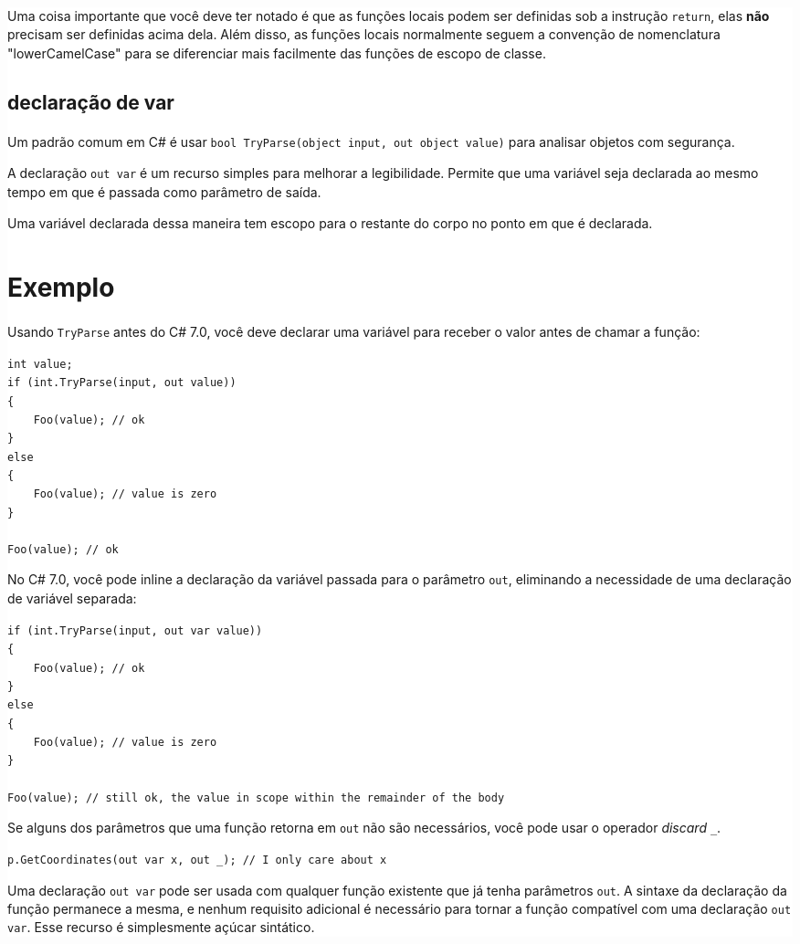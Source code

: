 Uma coisa importante que você deve ter notado é que as funções locais podem ser definidas sob a instrução `return`, elas **não** precisam ser definidas acima dela. Além disso, as funções locais normalmente seguem a convenção de nomenclatura "lowerCamelCase" para se diferenciar mais facilmente das funções de escopo de classe.

## declaração de var
Um padrão comum em C# é usar `bool TryParse(object input, out object value)` para analisar objetos com segurança.

A declaração `out var` é um recurso simples para melhorar a legibilidade. Permite que uma variável seja declarada ao mesmo tempo em que é passada como parâmetro de saída.

Uma variável declarada dessa maneira tem escopo para o restante do corpo no ponto em que é declarada.

# Exemplo

Usando `TryParse` antes do C# 7.0, você deve declarar uma variável para receber o valor antes de chamar a função:


    int value;
    if (int.TryParse(input, out value)) 
    {
        Foo(value); // ok
    }
    else
    {
        Foo(value); // value is zero
    }

    Foo(value); // ok


No C# 7.0, você pode inline a declaração da variável passada para o parâmetro `out`, eliminando a necessidade de uma declaração de variável separada:


    if (int.TryParse(input, out var value)) 
    {
        Foo(value); // ok
    }
    else
    {
        Foo(value); // value is zero
    }

    Foo(value); // still ok, the value in scope within the remainder of the body


Se alguns dos parâmetros que uma função retorna em `out` não são necessários, você pode usar o operador _discard_ `_`.

    p.GetCoordinates(out var x, out _); // I only care about x

Uma declaração `out var` pode ser usada com qualquer função existente que já tenha parâmetros `out`. A sintaxe da declaração da função permanece a mesma, e nenhum requisito adicional é necessário para tornar a função compatível com uma declaração `out var`. Esse recurso é simplesmente açúcar sintático.
